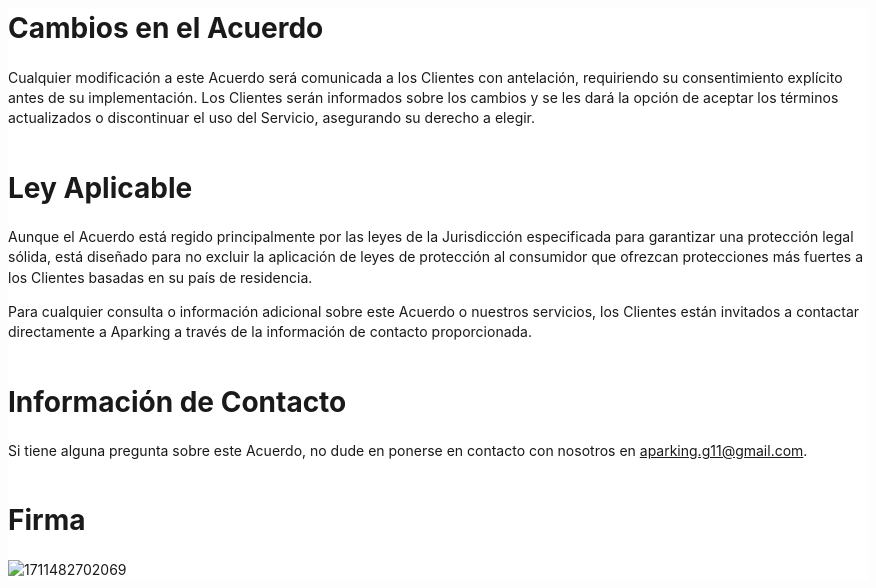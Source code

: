 # Cambios en el Acuerdo

Cualquier modificación a este Acuerdo será comunicada a los Clientes con antelación, requiriendo su consentimiento explícito antes de su implementación. Los Clientes serán informados sobre los cambios y se les dará la opción de aceptar los términos actualizados o discontinuar el uso del Servicio, asegurando su derecho a elegir.


# Ley Aplicable

Aunque el Acuerdo está regido principalmente por las leyes de la Jurisdicción especificada para garantizar una protección legal sólida, está diseñado para no excluir la aplicación de leyes de protección al consumidor que ofrezcan protecciones más fuertes a los Clientes basadas en su país de residencia.

Para cualquier consulta o información adicional sobre este Acuerdo o nuestros servicios, los Clientes están invitados a contactar directamente a Aparking a través de la información de contacto proporcionada.


# Información de Contacto

Si tiene alguna pregunta sobre este Acuerdo, no dude en ponerse en contacto con nosotros en aparking.g11@gmail.com.


# Firma


![1711482702069](image/CustomerAgreement/1711482702069.png)
